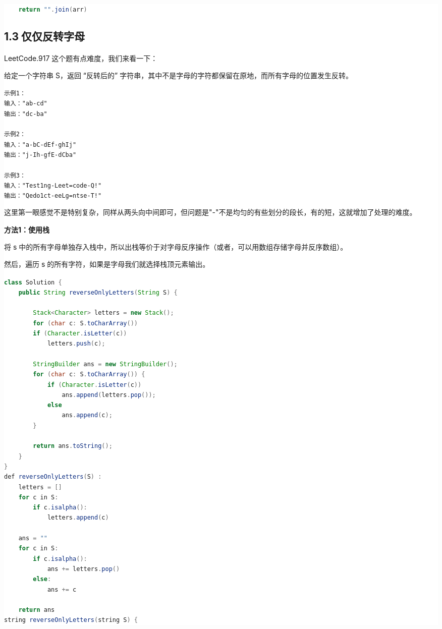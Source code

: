 ```java
    return "".join(arr)
```

## 1.3  仅仅反转字母

LeetCode.917 这个题有点难度，我们来看一下：

给定一个字符串 S，返回 “反转后的” 字符串，其中不是字母的字符都保留在原地，而所有字母的位置发生反转。

```plain
示例1：
输入："ab-cd"
输出："dc-ba"

示例2：
输入："a-bC-dEf-ghIj"
输出："j-Ih-gfE-dCba"

示例3：
输入："Test1ng-Leet=code-Q!"
输出："Qedo1ct-eeLg=ntse-T!"
```

这里第一眼感觉不是特别复杂，同样从两头向中间即可，但问题是"-"不是均匀的有些划分的段长，有的短，这就增加了处理的难度。

**方法1：使用栈**

将 s 中的所有字母单独存入栈中，所以出栈等价于对字母反序操作（或者，可以用数组存储字母并反序数组）。

然后，遍历 s 的所有字符，如果是字母我们就选择栈顶元素输出。

```java
class Solution {
    public String reverseOnlyLetters(String S) {

        Stack<Character> letters = new Stack();
        for (char c: S.toCharArray())
        if (Character.isLetter(c))
            letters.push(c);

        StringBuilder ans = new StringBuilder();
        for (char c: S.toCharArray()) {
            if (Character.isLetter(c))
                ans.append(letters.pop());
            else
                ans.append(c);
        }

        return ans.toString();
    }
}
def reverseOnlyLetters(S) :
    letters = []
    for c in S:
        if c.isalpha():
            letters.append(c)

    ans = ""
    for c in S:
        if c.isalpha():
            ans += letters.pop()
        else:
            ans += c

    return ans
string reverseOnlyLetters(string S) {
```
